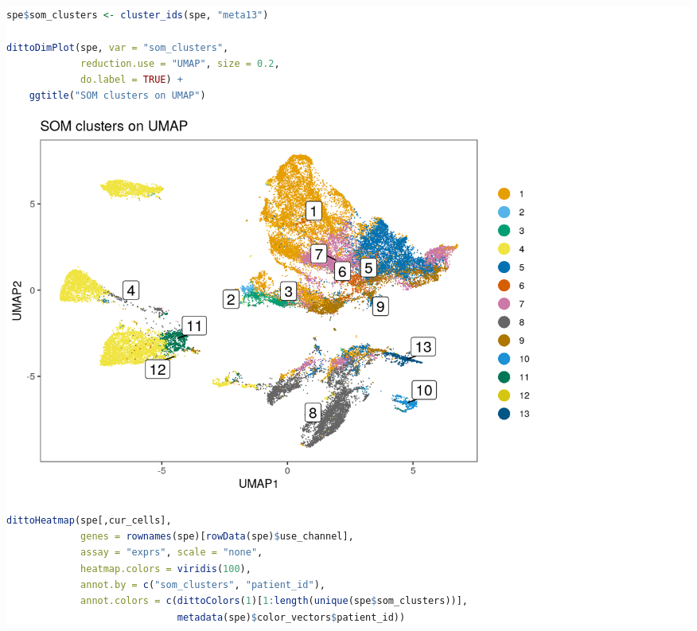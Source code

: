 ```r
spe$som_clusters <- cluster_ids(spe, "meta13")

dittoDimPlot(spe, var = "som_clusters", 
             reduction.use = "UMAP", size = 0.2,
             do.label = TRUE) +
    ggtitle("SOM clusters on UMAP")
```

<img src="08-phenotyping_files/figure-html/flowSOM-1-2.png" width="672" />


```r
dittoHeatmap(spe[,cur_cells], 
             genes = rownames(spe)[rowData(spe)$use_channel],
             assay = "exprs", scale = "none",
             heatmap.colors = viridis(100), 
             annot.by = c("som_clusters", "patient_id"),
             annot.colors = c(dittoColors(1)[1:length(unique(spe$som_clusters))],
                              metadata(spe)$color_vectors$patient_id))
```

